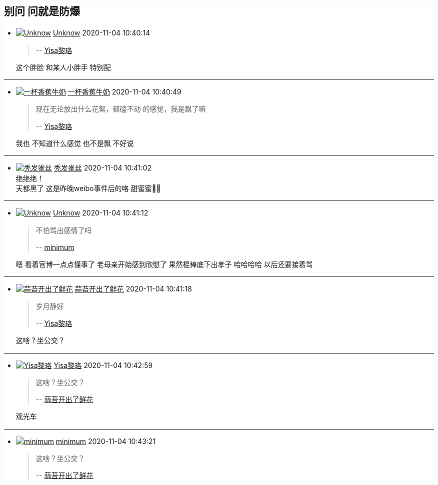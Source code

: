   别问 问就是防爆  
---
* [![Unknow](https://img9.doubanio.com/icon/u219306324-4.jpg)](https://www.douban.com/people/219306324/)    [Unknow](https://www.douban.com/people/219306324/)    2020-11-04 10:40:14  
  >  
  >
  >-- [Yisa黎珞](https://www.douban.com/people/217273308/)  
  
  这个胖脸 和某人小胖手 特别配  
---
* [![一杯香蕉牛奶](https://img9.doubanio.com/icon/u145961264-6.jpg)](https://www.douban.com/people/145961264/)    [一杯香蕉牛奶](https://www.douban.com/people/145961264/)    2020-11-04 10:40:49  
  >现在无论放出什么花絮，都磕不动 的感觉，我是飘了嘛  
  >
  >-- [Yisa黎珞](https://www.douban.com/people/217273308/)  
  
  我也 不知道什么感觉 也不是飘 不好说  
---
* [![秃发雀丝](https://img9.doubanio.com/icon/u3984012-5.jpg)](https://www.douban.com/people/3984012/)    [秃发雀丝](https://www.douban.com/people/3984012/)    2020-11-04 10:41:02  
  绝绝绝！  
  天都黑了 这是昨晚weibo事件后的咯 甜蜜蜜🥰🤗  
---
* [![Unknow](https://img9.doubanio.com/icon/u219306324-4.jpg)](https://www.douban.com/people/219306324/)    [Unknow](https://www.douban.com/people/219306324/)    2020-11-04 10:41:12  
  >不怕骂出感情了吗  
  >
  >-- [minimum](https://www.douban.com/people/218236166/)  
  
  嗯 看着官博一点点懂事了 老母亲开始感到欣慰了 果然棍棒底下出孝子 哈哈哈哈 以后还要接着骂  
---
* [![蒜苔开出了鲜花](https://img3.doubanio.com/icon/u26765466-1.jpg)](https://www.douban.com/people/26765466/)    [蒜苔开出了鲜花](https://www.douban.com/people/26765466/)    2020-11-04 10:41:18  
  >岁月静好  
  >
  >-- [Yisa黎珞](https://www.douban.com/people/217273308/)  
  
  这啥？坐公交？  
---
* [![Yisa黎珞](https://img3.doubanio.com/icon/u217273308-1.jpg)](https://www.douban.com/people/217273308/)    [Yisa黎珞](https://www.douban.com/people/217273308/)    2020-11-04 10:42:59  
  >这啥？坐公交？  
  >
  >-- [蒜苔开出了鲜花](https://www.douban.com/people/26765466/)  
  
  观光车  
---
* [![minimum](https://img3.doubanio.com/icon/u218236166-1.jpg)](https://www.douban.com/people/218236166/)    [minimum](https://www.douban.com/people/218236166/)    2020-11-04 10:43:21  
  >这啥？坐公交？  
  >
  >-- [蒜苔开出了鲜花](https://www.douban.com/people/26765466/)  
  